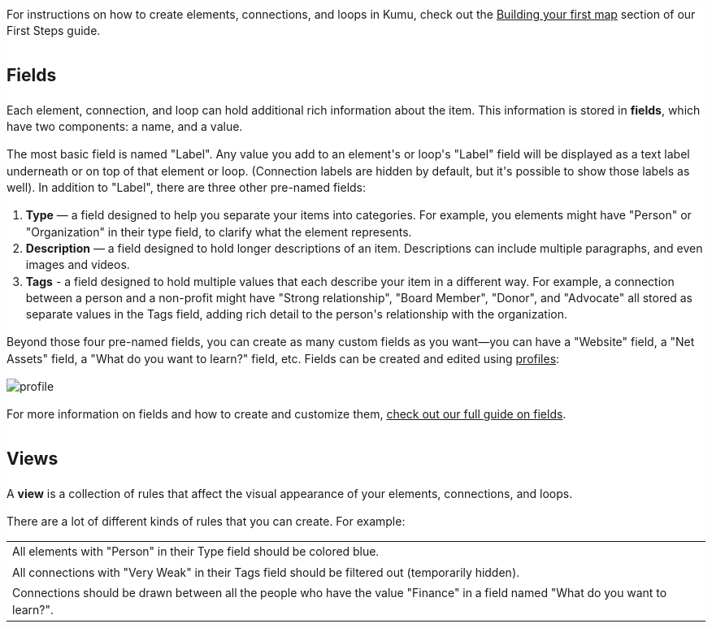 For instructions on how to create elements, connections, and loops in Kumu, check out the [Building your first map](/getting-started/first-steps.html#build-your-first-map) section of our First Steps guide.

## Fields

Each element, connection, and loop can hold additional rich information about the item. This information is stored in **fields**, which have two components: a name, and a value.

The most basic field is named "Label". Any value you add to an element's or loop's "Label" field will be displayed as a text label underneath or on top of that element or loop. (Connection labels are hidden by default, but it's possible to show those labels as well). In addition to "Label", there are three other pre-named fields:
1. **Type** — a field designed to help you separate your items into categories. For example, you elements might have "Person" or "Organization" in their type field, to clarify what the element represents.
1. **Description** — a field designed to hold longer descriptions of an item. Descriptions can include multiple paragraphs, and even images and videos.
1. **Tags** - a field designed to hold multiple values that each describe your item in a different way. For example, a connection between a person and a non-profit might have "Strong relationship", "Board Member", "Donor", and "Advocate" all stored as separate values in the Tags field, adding rich detail to the person's relationship with the organization.

Beyond those four pre-named fields, you can create as many custom fields as you want—you can have a "Website" field, a "Net Assets" field, a "What do you want to learn?" field, etc. Fields can be created and edited using [profiles](/guides/profiles.html):

![profile](/images/introduction-profile.png)

For more information on fields and how to create and customize them, [check out our full guide on fields](/guides/fields.html).


## Views

A **view** is a collection of rules that affect the visual appearance of your elements, connections, and loops.

There are a lot of different kinds of rules that you can create. For example:

<table class="table borderless table-striped">
    <tr>
        <td>All elements with "Person" in their Type field should be colored blue.</td>
    </tr>
    <tr>
        <td>All connections with "Very Weak" in their Tags field should be filtered out (temporarily hidden).</td>
    </tr>
    <tr>
        <td>Connections should be drawn between all the people who have the value "Finance" in a field named "What do you want to learn?".</td>
    </tr>
</table>
